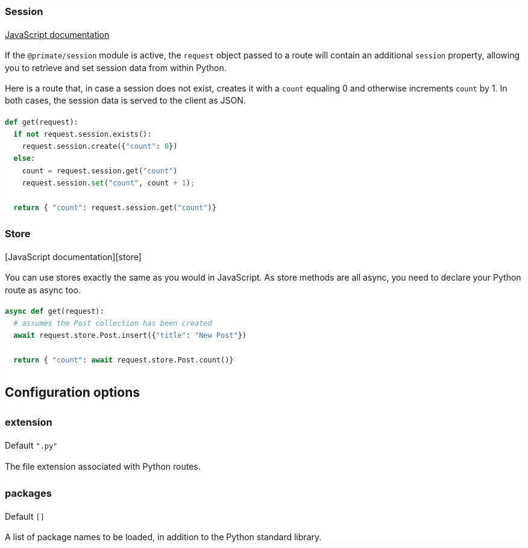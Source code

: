 ### Session

[JavaScript documentation][session]

If the `@primate/session` module is active, the `request` object passed to a
route will contain an additional `session` property, allowing you to retrieve
and set session data from within Python.

Here is a route that, in case a session does not exist, creates it with a
`count` equaling 0 and otherwise increments `count` by 1. In both cases, the
session data is served to the client as JSON.

```py caption=routes/session.py
def get(request):
  if not request.session.exists():
    request.session.create({"count": 0})
  else:
    count = request.session.get("count")
    request.session.set("count", count + 1);

  return { "count": request.session.get("count")}
```

### Store

[JavaScript documentation][store]

You can use stores exactly the same as you would in JavaScript. As store
methods are all async, you need to declare your Python route as async too.

```py caption=routes/store.py
async def get(request):
  # assumes the Post collection has been created
  await request.store.Post.insert({"title": "New Post"})

  return { "count": await request.store.Post.count()}
```

## Configuration options

### extension

Default `".py"`

The file extension associated with Python routes.

### packages

Default `[]`

A list of package names to be loaded, in addition to the Python standard
library.

[plain text]: /guide/responses#plain-text
[json]: /guide/responses#json
[redirect]: /guide/responses#redirect
[redirect]: /guide/responses#error
[view]: /guide/responses#view
[body]: /guide/routes#body
[path]: /guide/routes#path
[session]: /modules/session#use
[session]: /modules/store
[default-index]:
https://github.com/primatejs/primate/blob/master/packages/primate/src/defaults/app.html

